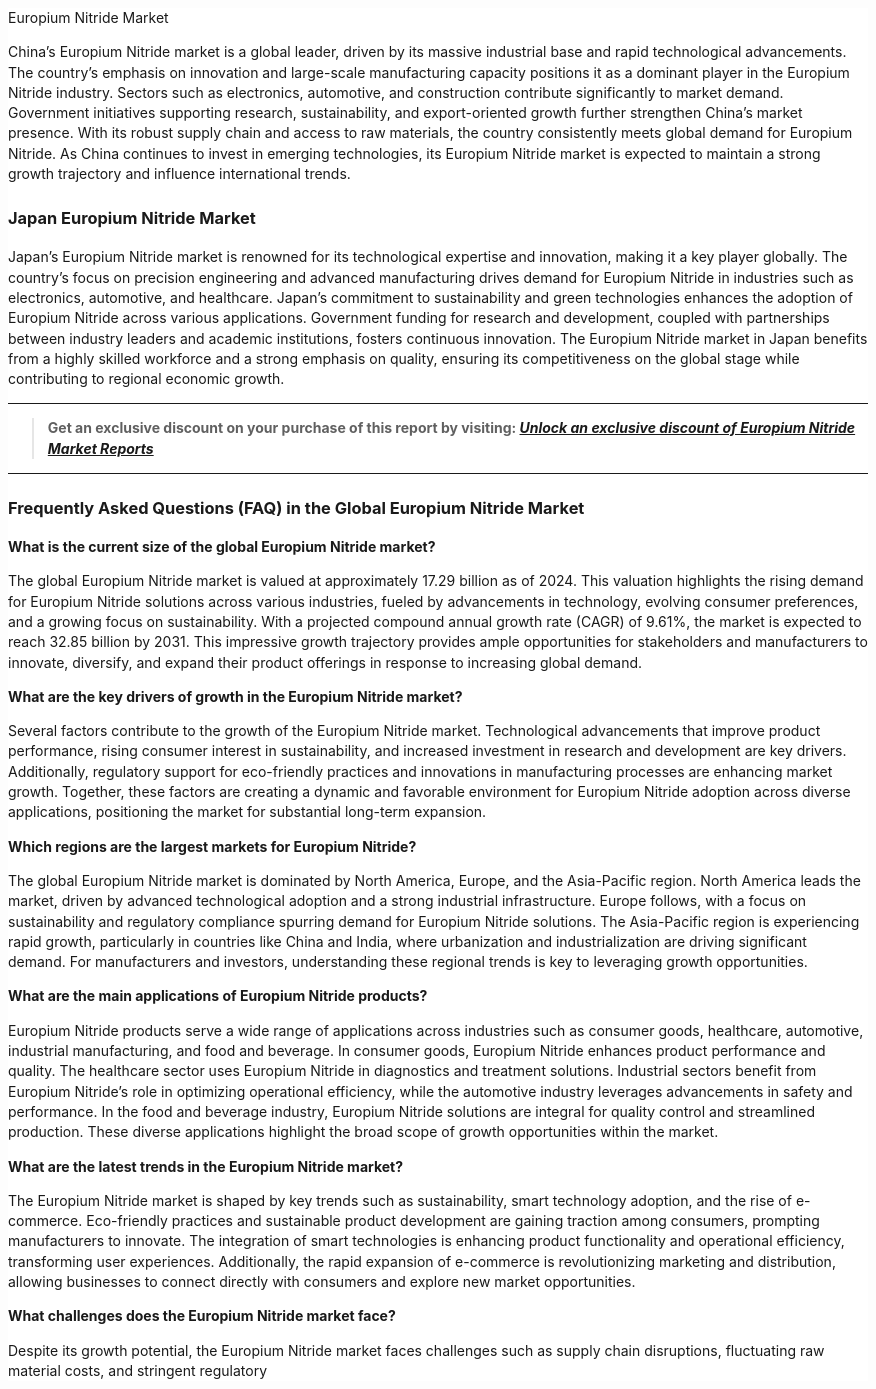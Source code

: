 Europium Nitride Market</h3><p>China&rsquo;s Europium Nitride market is a global leader, driven by its massive industrial base and rapid technological advancements. The country&rsquo;s emphasis on innovation and large-scale manufacturing capacity positions it as a dominant player in the Europium Nitride industry. Sectors such as electronics, automotive, and construction contribute significantly to market demand. Government initiatives supporting research, sustainability, and export-oriented growth further strengthen China&rsquo;s market presence. With its robust supply chain and access to raw materials, the country consistently meets global demand for Europium Nitride. As China continues to invest in emerging technologies, its Europium Nitride market is expected to maintain a strong growth trajectory and influence international trends.</p><h3>Japan Europium Nitride Market</h3><p>Japan&rsquo;s Europium Nitride market is renowned for its technological expertise and innovation, making it a key player globally. The country&rsquo;s focus on precision engineering and advanced manufacturing drives demand for Europium Nitride in industries such as electronics, automotive, and healthcare. Japan&rsquo;s commitment to sustainability and green technologies enhances the adoption of Europium Nitride across various applications. Government funding for research and development, coupled with partnerships between industry leaders and academic institutions, fosters continuous innovation. The Europium Nitride market in Japan benefits from a highly skilled workforce and a strong emphasis on quality, ensuring its competitiveness on the global stage while contributing to regional economic growth.</p><hr /><blockquote><p><strong>Get an exclusive discount on your purchase of this report by visiting: <em><a href="://marketresearchpulse.com/ask-for-discount/130907?utm_source=Github&amp;utm_medium=052">Unlock an exclusive discount of Europium Nitride Market Reports</a></em>&nbsp;</strong></p></blockquote><hr /><h3>Frequently Asked Questions (FAQ) in the Global Europium Nitride Market</h3><p><strong>What is the current size of the global Europium Nitride market?</strong></p><p>The global Europium Nitride market is valued at approximately 17.29 billion as of 2024. This valuation highlights the rising demand for Europium Nitride solutions across various industries, fueled by advancements in technology, evolving consumer preferences, and a growing focus on sustainability. With a projected compound annual growth rate (CAGR) of 9.61%, the market is expected to reach 32.85 billion by 2031. This impressive growth trajectory provides ample opportunities for stakeholders and manufacturers to innovate, diversify, and expand their product offerings in response to increasing global demand.</p><p><strong>What are the key drivers of growth in the Europium Nitride market?</strong></p><p>Several factors contribute to the growth of the Europium Nitride market. Technological advancements that improve product performance, rising consumer interest in sustainability, and increased investment in research and development are key drivers. Additionally, regulatory support for eco-friendly practices and innovations in manufacturing processes are enhancing market growth. Together, these factors are creating a dynamic and favorable environment for Europium Nitride adoption across diverse applications, positioning the market for substantial long-term expansion.</p><p><strong>Which regions are the largest markets for Europium Nitride?</strong></p><p>The global Europium Nitride market is dominated by North America, Europe, and the Asia-Pacific region. North America leads the market, driven by advanced technological adoption and a strong industrial infrastructure. Europe follows, with a focus on sustainability and regulatory compliance spurring demand for Europium Nitride solutions. The Asia-Pacific region is experiencing rapid growth, particularly in countries like China and India, where urbanization and industrialization are driving significant demand. For manufacturers and investors, understanding these regional trends is key to leveraging growth opportunities.</p><p><strong>What are the main applications of Europium Nitride products?</strong></p><p>Europium Nitride products serve a wide range of applications across industries such as consumer goods, healthcare, automotive, industrial manufacturing, and food and beverage. In consumer goods, Europium Nitride enhances product performance and quality. The healthcare sector uses Europium Nitride in diagnostics and treatment solutions. Industrial sectors benefit from Europium Nitride&rsquo;s role in optimizing operational efficiency, while the automotive industry leverages advancements in safety and performance. In the food and beverage industry, Europium Nitride solutions are integral for quality control and streamlined production. These diverse applications highlight the broad scope of growth opportunities within the market.</p><p><strong>What are the latest trends in the Europium Nitride market?</strong></p><p>The Europium Nitride market is shaped by key trends such as sustainability, smart technology adoption, and the rise of e-commerce. Eco-friendly practices and sustainable product development are gaining traction among consumers, prompting manufacturers to innovate. The integration of smart technologies is enhancing product functionality and operational efficiency, transforming user experiences. Additionally, the rapid expansion of e-commerce is revolutionizing marketing and distribution, allowing businesses to connect directly with consumers and explore new market opportunities.</p><p><strong>What challenges does the Europium Nitride market face?</strong></p><p>Despite its growth potential, the Europium Nitride market faces challenges such as supply chain disruptions, fluctuating raw material costs, and stringent regulatory